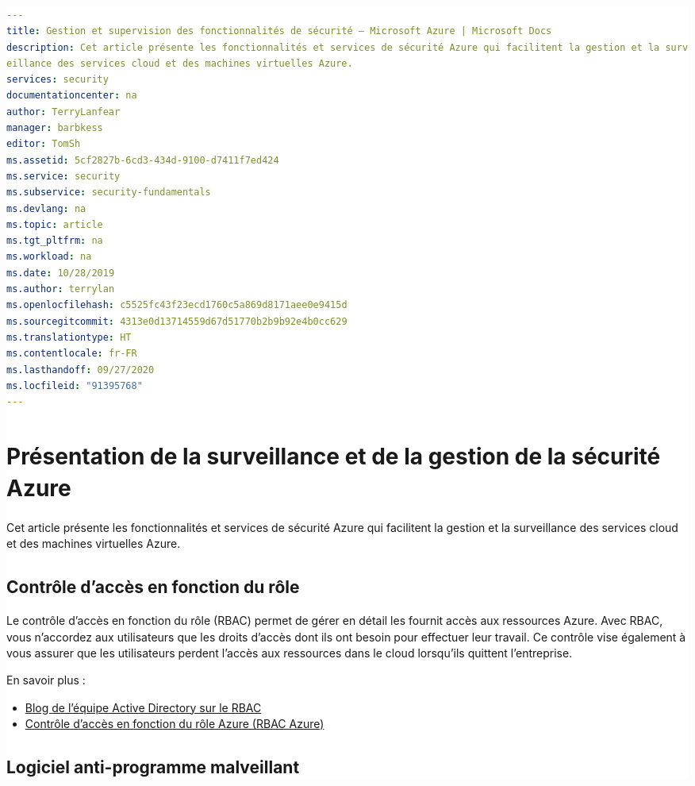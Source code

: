 ```yaml
---
title: Gestion et supervision des fonctionnalités de sécurité – Microsoft Azure | Microsoft Docs
description: Cet article présente les fonctionnalités et services de sécurité Azure qui facilitent la gestion et la surveillance des services cloud et des machines virtuelles Azure.
services: security
documentationcenter: na
author: TerryLanfear
manager: barbkess
editor: TomSh
ms.assetid: 5cf2827b-6cd3-434d-9100-d7411f7ed424
ms.service: security
ms.subservice: security-fundamentals
ms.devlang: na
ms.topic: article
ms.tgt_pltfrm: na
ms.workload: na
ms.date: 10/28/2019
ms.author: terrylan
ms.openlocfilehash: c5525fc43f23ecd1760c5a869d8171aee0e9415d
ms.sourcegitcommit: 4313e0d13714559d67d51770b2b9b92e4b0cc629
ms.translationtype: HT
ms.contentlocale: fr-FR
ms.lasthandoff: 09/27/2020
ms.locfileid: "91395768"
---
```

# <a name="azure-security-management-and-monitoring-overview"></a>Présentation de la surveillance et de la gestion de la sécurité Azure
Cet article présente les fonctionnalités et services de sécurité Azure qui facilitent la gestion et la surveillance des services cloud et des machines virtuelles Azure.

## <a name="role-based-access-control"></a>Contrôle d’accès en fonction du rôle

Le contrôle d’accès en fonction du rôle (RBAC) permet de gérer en détail les fournit accès aux ressources Azure. Avec RBAC, vous n’accordez aux utilisateurs que les droits d’accès dont ils ont besoin pour effectuer leur travail. Ce contrôle vise également à vous assurer que les utilisateurs perdent l’accès aux ressources dans le cloud lorsqu’ils quittent l’entreprise.

En savoir plus :

* [Blog de l’équipe Active Directory sur le RBAC](https://cloudblogs.microsoft.com/enterprisemobility/?product=azure-active-directory)
* [Contrôle d’accès en fonction du rôle Azure (RBAC Azure)](../../role-based-access-control/role-assignments-portal.md)

## <a name="antimalware"></a>Logiciel anti-programme malveillant
